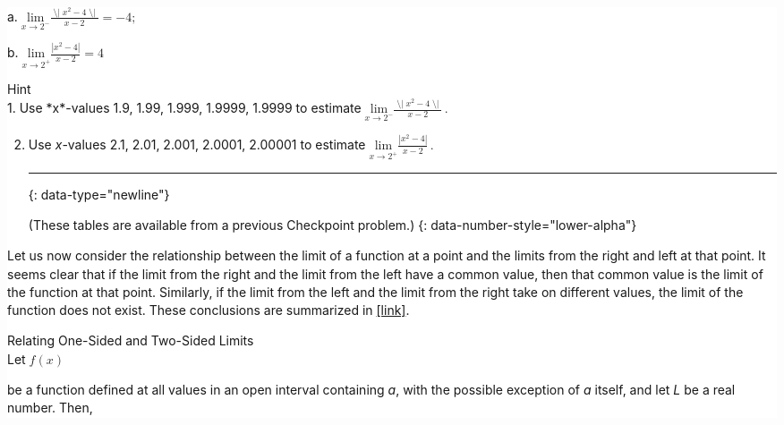 </div>
<div data-type="solution" class="solution" markdown="1">
a. <math xmlns="http://www.w3.org/1998/Math/MathML"><mrow><munder><mrow><mtext>lim</mtext></mrow><mrow><mi>x</mi><mo stretchy="false">→</mo><msup><mn>2</mn><mo>−</mo></msup></mrow></munder><mfrac><mrow><mrow><mo>\|</mo><mrow><msup><mi>x</mi><mn>2</mn></msup><mo>−</mo><mn>4</mn></mrow><mo>\|</mo></mrow></mrow><mrow><mi>x</mi><mo>−</mo><mn>2</mn></mrow></mfrac><mo>=</mo><mn>−4</mn><mo>;</mo></mrow></math>

 b. <math xmlns="http://www.w3.org/1998/Math/MathML"><mrow><munder><mrow><mtext>lim</mtext></mrow><mrow><mi>x</mi><mo stretchy="false">→</mo><msup><mn>2</mn><mo>+</mo></msup></mrow></munder><mfrac><mrow><mrow><mo>\|</mo><mrow><msup><mi>x</mi><mn>2</mn></msup><mo>−</mo><mn>4</mn></mrow><mo>\|</mo></mrow></mrow><mrow><mi>x</mi><mo>−</mo><mn>2</mn></mrow></mfrac><mo>=</mo><mn>4</mn></mrow></math>

</div>
<div data-type="commentary" class="commentary" data-element-type="hint" markdown="1">
<div data-type="title">
Hint
</div>
1.  Use *x*-values 1.9, 1.99, 1.999, 1.9999, 1.9999 to estimate
    <math xmlns="http://www.w3.org/1998/Math/MathML"><mrow><munder><mrow><mtext>lim</mtext></mrow><mrow><mi>x</mi><mo stretchy="false">→</mo><msup><mn>2</mn><mo>−</mo></msup></mrow></munder><mfrac><mrow><mrow><mo>\|</mo><mrow><msup><mi>x</mi><mn>2</mn></msup><mo>−</mo><mn>4</mn></mrow><mo>\|</mo></mrow></mrow><mrow><mi>x</mi><mo>−</mo><mn>2</mn></mrow></mfrac><mo>.</mo></mrow></math>

2.  Use *x*-values 2.1, 2.01, 2.001, 2.0001, 2.00001 to estimate
    <math xmlns="http://www.w3.org/1998/Math/MathML"><mrow><munder><mrow><mtext>lim</mtext></mrow><mrow><mi>x</mi><mo stretchy="false">→</mo><msup><mn>2</mn><mo>+</mo></msup></mrow></munder><mfrac><mrow><mrow><mo>\|</mo><mrow><msup><mi>x</mi><mn>2</mn></msup><mo>−</mo><mn>4</mn></mrow><mo>\|</mo></mrow></mrow><mrow><mi>x</mi><mo>−</mo><mn>2</mn></mrow></mfrac><mo>.</mo></mrow></math>
    
    * * *
    {: data-type="newline"}
    
    (These tables are available from a previous Checkpoint problem.)
{: data-number-style="lower-alpha"}

</div>
</div>
</div>

Let us now consider the relationship between the limit of a function at a point and the limits from the right and left at that point. It seems clear that if the limit from the right and the limit from the left have a common value, then that common value is the limit of the function at that point. Similarly, if the limit from the left and the limit from the right take on different values, the limit of the function does not exist. These conclusions are summarized in [\[link\]](#fs-id1170571598073).

<div data-type="note" class="note theorem" markdown="1">
<div data-type="title" class="title">
Relating One-Sided and Two-Sided Limits
</div>
Let <math xmlns="http://www.w3.org/1998/Math/MathML"><mrow><mi>f</mi><mrow><mo>(</mo><mi>x</mi><mo>)</mo></mrow></mrow></math>

 be a function defined at all values in an open interval containing *a*, with the possible exception of *a* itself, and let *L* be a real number. Then,
